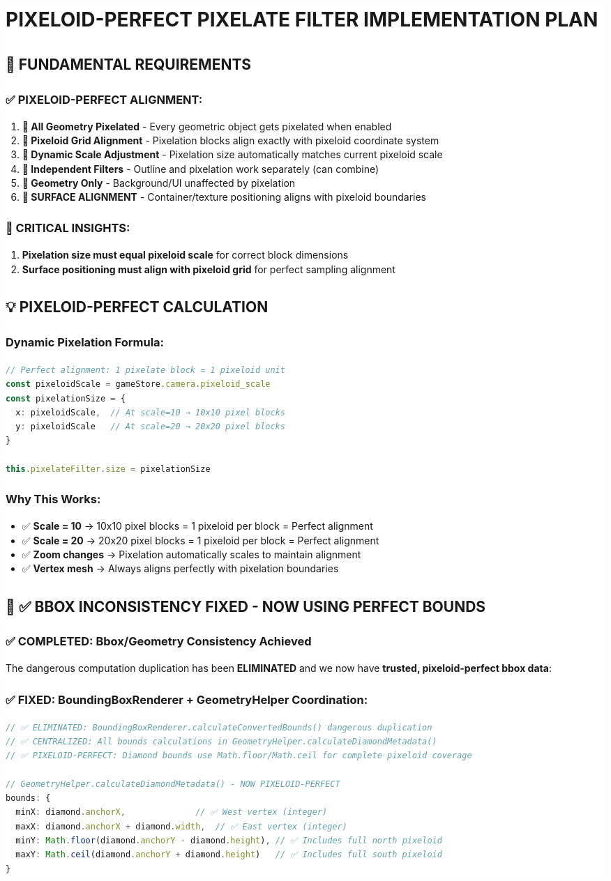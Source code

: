 # PIXELOID-PERFECT PIXELATE FILTER IMPLEMENTATION PLAN

## 🎯 **FUNDAMENTAL REQUIREMENTS**

### **✅ PIXELOID-PERFECT ALIGNMENT:**
1. **🎯 All Geometry Pixelated** - Every geometric object gets pixelated when enabled
2. **🎯 Pixeloid Grid Alignment** - Pixelation blocks align exactly with pixeloid coordinate system
3. **🎯 Dynamic Scale Adjustment** - Pixelation size automatically matches current pixeloid scale
4. **🎯 Independent Filters** - Outline and pixelation work separately (can combine)
5. **🎯 Geometry Only** - Background/UI unaffected by pixelation
6. **🎯 SURFACE ALIGNMENT** - Container/texture positioning aligns with pixeloid boundaries

### **🚨 CRITICAL INSIGHTS:**
1. **Pixelation size must equal pixeloid scale** for correct block dimensions
2. **Surface positioning must align with pixeloid grid** for perfect sampling alignment

## 💡 **PIXELOID-PERFECT CALCULATION**

### **Dynamic Pixelation Formula:**
```typescript
// Perfect alignment: 1 pixelate block = 1 pixeloid unit
const pixeloidScale = gameStore.camera.pixeloid_scale
const pixelationSize = {
  x: pixeloidScale,  // At scale=10 → 10x10 pixel blocks
  y: pixeloidScale   // At scale=20 → 20x20 pixel blocks
}

this.pixelateFilter.size = pixelationSize
```

### **Why This Works:**
- ✅ **Scale = 10** → 10x10 pixel blocks = 1 pixeloid per block = Perfect alignment
- ✅ **Scale = 20** → 20x20 pixel blocks = 1 pixeloid per block = Perfect alignment
- ✅ **Zoom changes** → Pixelation automatically scales to maintain alignment
- ✅ **Vertex mesh** → Always aligns perfectly with pixelation boundaries

## 🎯 **✅ BBOX INCONSISTENCY FIXED - NOW USING PERFECT BOUNDS**

### **✅ COMPLETED: Bbox/Geometry Consistency Achieved**
The dangerous computation duplication has been **ELIMINATED** and we now have **trusted, pixeloid-perfect bbox data**:

### **✅ FIXED: BoundingBoxRenderer + GeometryHelper Coordination:**
```typescript
// ✅ ELIMINATED: BoundingBoxRenderer.calculateConvertedBounds() dangerous duplication
// ✅ CENTRALIZED: All bounds calculations in GeometryHelper.calculateDiamondMetadata()
// ✅ PIXELOID-PERFECT: Diamond bounds use Math.floor/Math.ceil for complete pixeloid coverage

// GeometryHelper.calculateDiamondMetadata() - NOW PIXELOID-PERFECT
bounds: {
  minX: diamond.anchorX,              // ✅ West vertex (integer)
  maxX: diamond.anchorX + diamond.width,  // ✅ East vertex (integer)
  minY: Math.floor(diamond.anchorY - diamond.height), // ✅ Includes full north pixeloid
  maxY: Math.ceil(diamond.anchorY + diamond.height)   // ✅ Includes full south pixeloid
}
```
